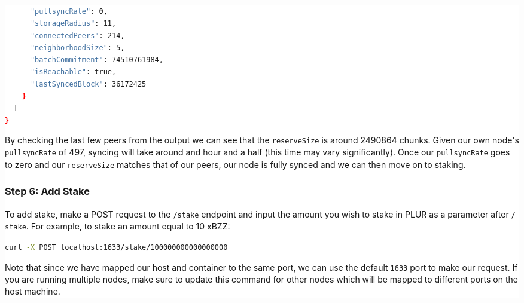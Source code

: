 ```bash
      "pullsyncRate": 0,
      "storageRadius": 11,
      "connectedPeers": 214,
      "neighborhoodSize": 5,
      "batchCommitment": 74510761984,
      "isReachable": true,
      "lastSyncedBlock": 36172425
    }
  ]
}
```

By checking the last few peers from the output we can see that the `reserveSize` is around 2490864 chunks. Given our own node's `pullsyncRate` of 497, syncing will take around and hour and a half (this time may vary significantly). Once our `pullsyncRate` goes to zero and our `reserveSize` matches that of our peers, our node is fully synced and we can then move on to staking.


### Step 6: Add Stake

To add stake, make a POST request to the `/stake` endpoint and input the amount you wish to stake in PLUR as a parameter after `/stake`. For example, to stake an amount equal to 10 xBZZ:

```bash
curl -X POST localhost:1633/stake/100000000000000000
```

Note that since we have mapped our host and container to the same port, we can use the default `1633` port to make our request. If you are running multiple nodes, make sure to update this command for other nodes which will be mapped to different ports on the host machine.